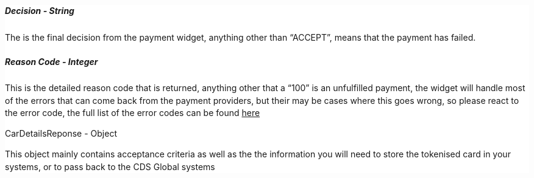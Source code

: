 ##### Decision - String

The is the final decision from the payment widget, anything other than “ACCEPT”, means that the payment has failed.

##### Reason Code - Integer

This is the detailed reason code that is returned, anything other that a “100” is an unfulfilled payment, the widget will handle most of the errors that can come back from the payment providers, but their may be cases where this goes wrong, so please react to the error code, the full list of the error codes can be found [here](/3DS-Intro/Error-Codes)

CarDetailsReponse - Object

This object mainly contains acceptance criteria as well as the the information you will need to store the tokenised card in your systems, or to pass back to the CDS Global systems

